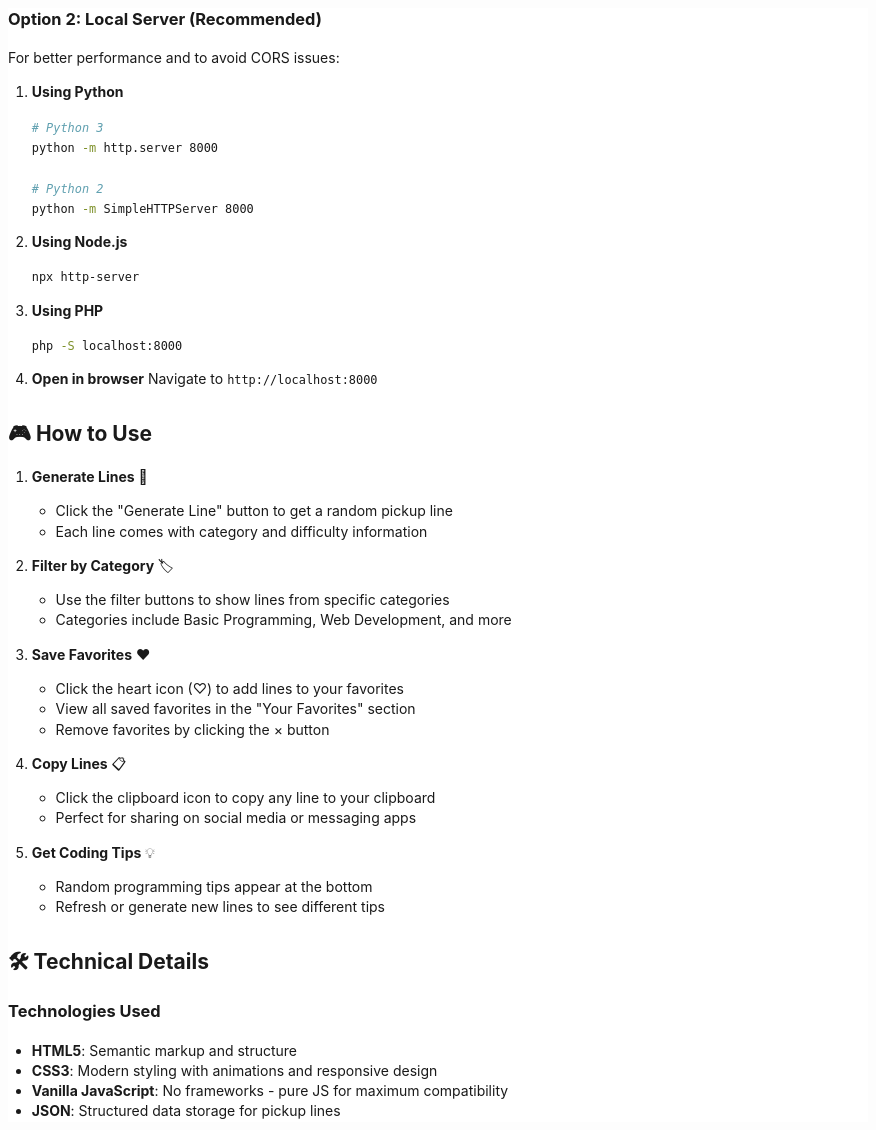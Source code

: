 ### Option 2: Local Server (Recommended)
For better performance and to avoid CORS issues:

1. **Using Python**
   ```bash
   # Python 3
   python -m http.server 8000
   
   # Python 2
   python -m SimpleHTTPServer 8000
   ```

2. **Using Node.js**
   ```bash
   npx http-server
   ```

3. **Using PHP**
   ```bash
   php -S localhost:8000
   ```

4. **Open in browser**
   Navigate to `http://localhost:8000`

## 🎮 How to Use

1. **Generate Lines** 🎲
   - Click the "Generate Line" button to get a random pickup line
   - Each line comes with category and difficulty information

2. **Filter by Category** 🏷️
   - Use the filter buttons to show lines from specific categories
   - Categories include Basic Programming, Web Development, and more

3. **Save Favorites** ❤️
   - Click the heart icon (♡) to add lines to your favorites
   - View all saved favorites in the "Your Favorites" section
   - Remove favorites by clicking the × button

4. **Copy Lines** 📋
   - Click the clipboard icon to copy any line to your clipboard
   - Perfect for sharing on social media or messaging apps

5. **Get Coding Tips** 💡
   - Random programming tips appear at the bottom
   - Refresh or generate new lines to see different tips

## 🛠️ Technical Details

### Technologies Used
- **HTML5**: Semantic markup and structure
- **CSS3**: Modern styling with animations and responsive design
- **Vanilla JavaScript**: No frameworks - pure JS for maximum compatibility
- **JSON**: Structured data storage for pickup lines
